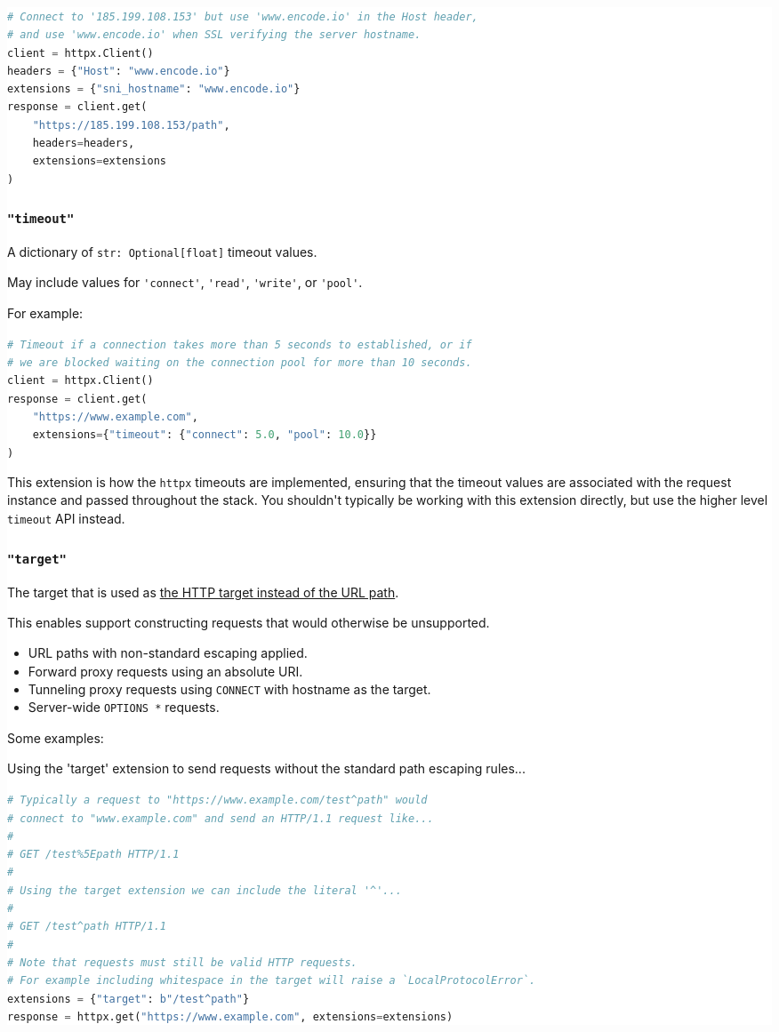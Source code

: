 ``` python
# Connect to '185.199.108.153' but use 'www.encode.io' in the Host header,
# and use 'www.encode.io' when SSL verifying the server hostname.
client = httpx.Client()
headers = {"Host": "www.encode.io"}
extensions = {"sni_hostname": "www.encode.io"}
response = client.get(
    "https://185.199.108.153/path",
    headers=headers,
    extensions=extensions
)
```

### `"timeout"`

A dictionary of `str: Optional[float]` timeout values.

May include values for `'connect'`, `'read'`, `'write'`, or `'pool'`.

For example:

```python
# Timeout if a connection takes more than 5 seconds to established, or if
# we are blocked waiting on the connection pool for more than 10 seconds.
client = httpx.Client()
response = client.get(
    "https://www.example.com",
    extensions={"timeout": {"connect": 5.0, "pool": 10.0}}
)
```

This extension is how the `httpx` timeouts are implemented, ensuring that the timeout values are associated with the request instance and passed throughout the stack. You shouldn't typically be working with this extension directly, but use the higher level `timeout` API instead.

### `"target"`

The target that is used as [the HTTP target instead of the URL path](https://datatracker.ietf.org/doc/html/rfc2616#section-5.1.2).

This enables support constructing requests that would otherwise be unsupported.

* URL paths with non-standard escaping applied.
* Forward proxy requests using an absolute URI.
* Tunneling proxy requests using `CONNECT` with hostname as the target.
* Server-wide `OPTIONS *` requests.

Some examples:

Using the 'target' extension to send requests without the standard path escaping rules...

```python
# Typically a request to "https://www.example.com/test^path" would
# connect to "www.example.com" and send an HTTP/1.1 request like...
#
# GET /test%5Epath HTTP/1.1
#
# Using the target extension we can include the literal '^'...
#
# GET /test^path HTTP/1.1
#
# Note that requests must still be valid HTTP requests.
# For example including whitespace in the target will raise a `LocalProtocolError`.
extensions = {"target": b"/test^path"}
response = httpx.get("https://www.example.com", extensions=extensions)
```
